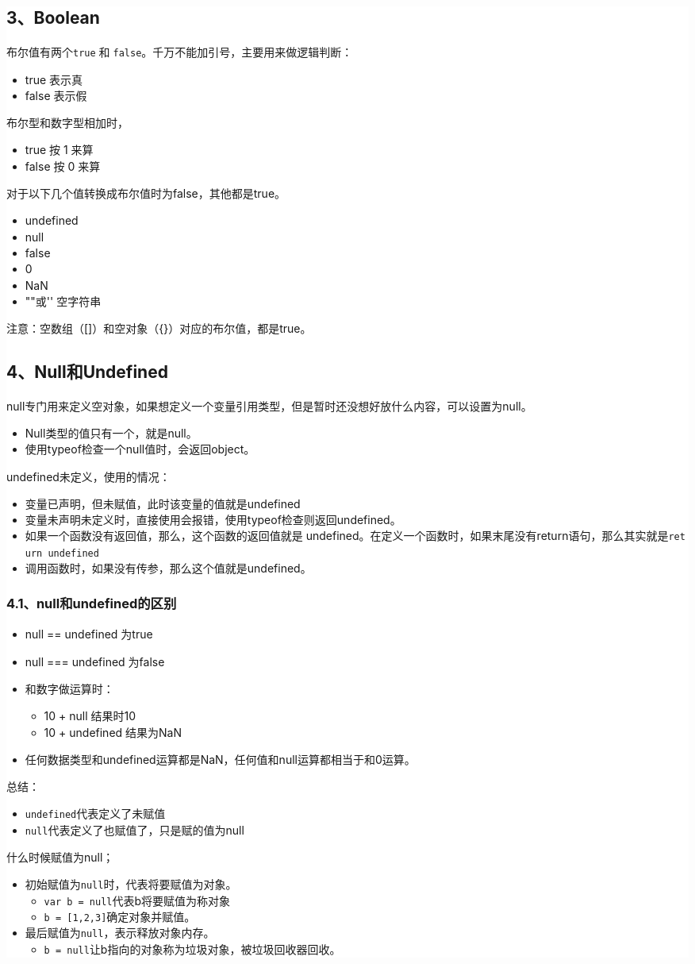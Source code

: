 ## 3、Boolean

布尔值有两个`true` 和 `false`。千万不能加引号，主要用来做逻辑判断：

- true 表示真
- false 表示假

布尔型和数字型相加时，

- true 按 1 来算
- false 按 0 来算

对于以下几个值转换成布尔值时为false，其他都是true。

- undefined
- null
- false
- 0
- NaN
- ""或'' 空字符串

注意：空数组（[]）和空对象（{}）对应的布尔值，都是true。

## 4、Null和Undefined

null专门用来定义空对象，如果想定义一个变量引用类型，但是暂时还没想好放什么内容，可以设置为null。

- Null类型的值只有一个，就是null。
- 使用typeof检查一个null值时，会返回object。

undefined未定义，使用的情况：

- 变量已声明，但未赋值，此时该变量的值就是undefined
- 变量未声明未定义时，直接使用会报错，使用typeof检查则返回undefined。
- 如果一个函数没有返回值，那么，这个函数的返回值就是 undefined。在定义一个函数时，如果末尾没有return语句，那么其实就是`return undefined`
- 调用函数时，如果没有传参，那么这个值就是undefined。

### 4.1、null和undefined的区别

- null == undefined 为true
- null === undefined 为false
- 和数字做运算时：
  - 10 + null 结果时10
  - 10 + undefined 结果为NaN

- 任何数据类型和undefined运算都是NaN，任何值和null运算都相当于和0运算。

总结：

- `undefined`代表定义了未赋值
- `null`代表定义了也赋值了，只是赋的值为null

什么时候赋值为null；

- 初始赋值为`null`时，代表将要赋值为对象。
  - `var b = null`代表b将要赋值为称对象
  - `b = [1,2,3]`确定对象并赋值。
- 最后赋值为`null`，表示释放对象内存。
  - `b = null`让b指向的对象称为垃圾对象，被垃圾回收器回收。

